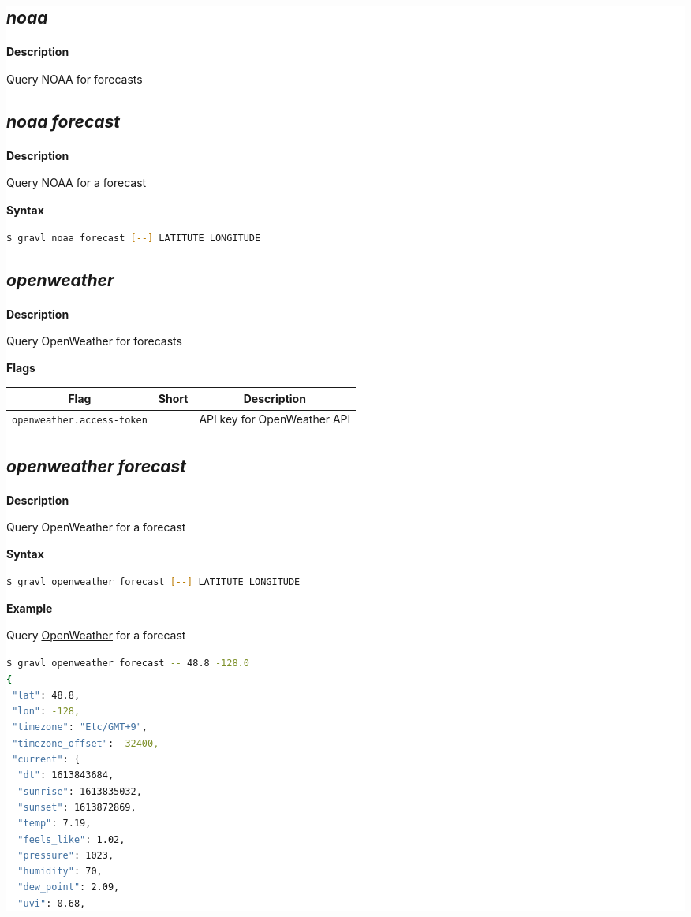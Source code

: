 
## *noaa*

**Description**

Query NOAA for forecasts



## *noaa forecast*

**Description**

Query NOAA for a forecast


**Syntax**

```sh
$ gravl noaa forecast [--] LATITUTE LONGITUDE
```


## *openweather*

**Description**

Query OpenWeather for forecasts


**Flags**

|Flag|Short|Description|
|-|-|-|
|```openweather.access-token```||API key for OpenWeather API|


## *openweather forecast*

**Description**

Query OpenWeather for a forecast


**Syntax**

```sh
$ gravl openweather forecast [--] LATITUTE LONGITUDE
```

**Example**

Query [OpenWeather](https://openweathermap.org/) for a forecast

```sh
$ gravl openweather forecast -- 48.8 -128.0
{
 "lat": 48.8,
 "lon": -128,
 "timezone": "Etc/GMT+9",
 "timezone_offset": -32400,
 "current": {
  "dt": 1613843684,
  "sunrise": 1613835032,
  "sunset": 1613872869,
  "temp": 7.19,
  "feels_like": 1.02,
  "pressure": 1023,
  "humidity": 70,
  "dew_point": 2.09,
  "uvi": 0.68,
```